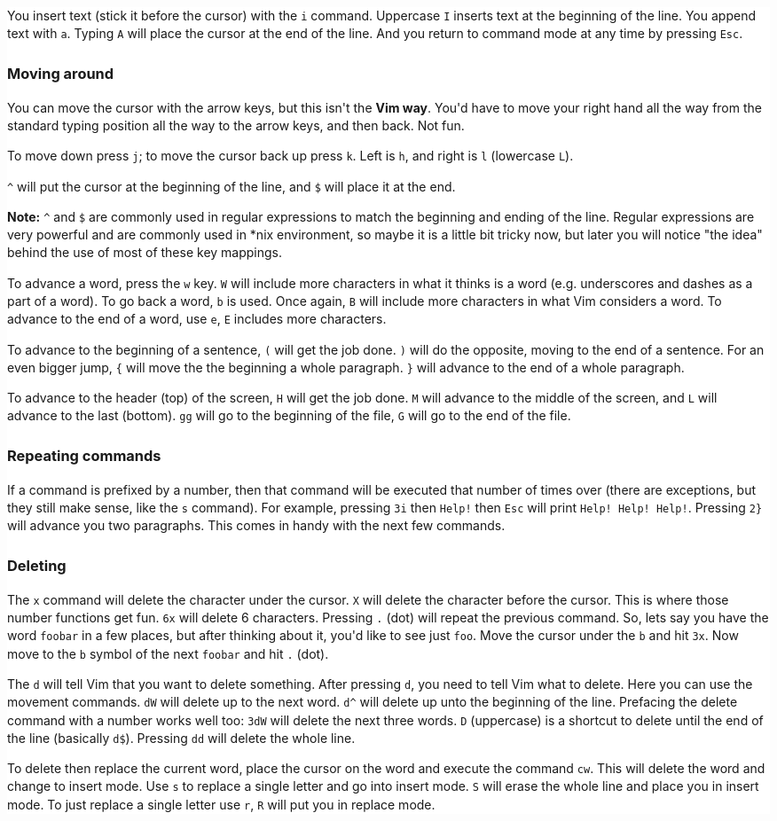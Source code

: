 You insert text (stick it before the cursor) with the `i` command. Uppercase `I` inserts text at the beginning of the line. You append text with `a`. Typing `A` will place the cursor at the end of the line. And you return to command mode at any time by pressing `Esc`.

### Moving around

You can move the cursor with the arrow keys, but this isn't the **Vim way**. You'd have to move your right hand all the way from the standard typing position all the way to the arrow keys, and then back. Not fun.

To move down press `j`; to move the cursor back up press `k`. Left is `h`, and right is `l` (lowercase `L`).

`^` will put the cursor at the beginning of the line, and `$` will place it at the end.

**Note:** `^` and `$` are commonly used in regular expressions to match the beginning and ending of the line. Regular expressions are very powerful and are commonly used in *nix environment, so maybe it is a little bit tricky now, but later you will notice "the idea" behind the use of most of these key mappings.

To advance a word, press the `w` key. `W` will include more characters in what it thinks is a word (e.g. underscores and dashes as a part of a word). To go back a word, `b` is used. Once again, `B` will include more characters in what Vim considers a word. To advance to the end of a word, use `e`, `E` includes more characters.

To advance to the beginning of a sentence, `(` will get the job done. `)` will do the opposite, moving to the end of a sentence. For an even bigger jump, `{` will move the the beginning a whole paragraph. `}` will advance to the end of a whole paragraph.

To advance to the header (top) of the screen, `H` will get the job done. `M` will advance to the middle of the screen, and `L` will advance to the last (bottom). `gg` will go to the beginning of the file, `G` will go to the end of the file.

### Repeating commands

If a command is prefixed by a number, then that command will be executed that number of times over (there are exceptions, but they still make sense, like the `s` command). For example, pressing `3i` then `Help!` then `Esc` will print `Help! Help! Help!`. Pressing `2}` will advance you two paragraphs. This comes in handy with the next few commands.

### Deleting

The `x` command will delete the character under the cursor. `X` will delete the character before the cursor. This is where those number functions get fun. `6x` will delete 6 characters. Pressing `.` (dot) will repeat the previous command. So, lets say you have the word `foobar` in a few places, but after thinking about it, you'd like to see just `foo`. Move the cursor under the `b` and hit `3x`. Now move to the `b` symbol of the next `foobar` and hit `.` (dot).

The `d` will tell Vim that you want to delete something. After pressing `d`, you need to tell Vim what to delete. Here you can use the movement commands. `dW` will delete up to the next word. `d^` will delete up unto the beginning of the line. Prefacing the delete command with a number works well too: `3dW` will delete the next three words. `D` (uppercase) is a shortcut to delete until the end of the line (basically `d$`). Pressing `dd` will delete the whole line.

To delete then replace the current word, place the cursor on the word and execute the command `cw`. This will delete the word and change to insert mode. Use `s` to replace a single letter and go into insert mode. `S` will erase the whole line and place you in insert mode. To just replace a single letter use `r`, `R` will put you in replace mode.
